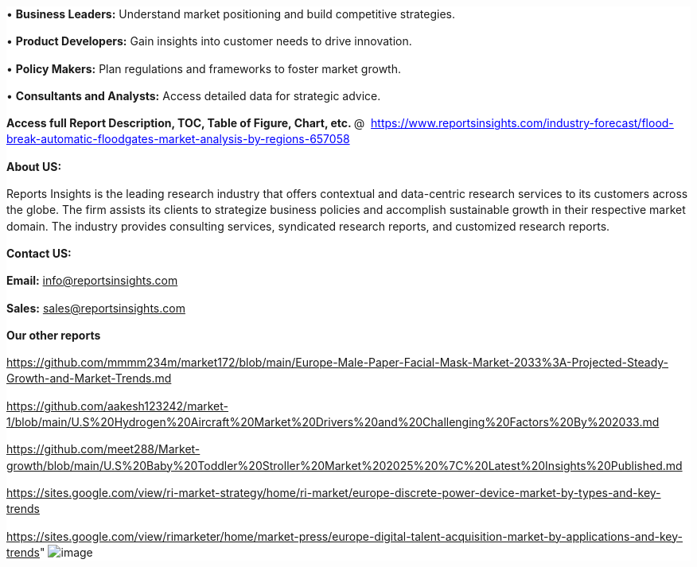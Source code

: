• <strong>Business Leaders:</strong> Understand market positioning and build competitive strategies.

• <strong>Product Developers:</strong> Gain insights into customer needs to drive innovation.

• <strong>Policy Makers:</strong> Plan regulations and frameworks to foster market growth.

• <strong>Consultants and Analysts:</strong> Access detailed data for strategic advice.
</ul>
<strong>Access full Report Description, TOC, Table of Figure, Chart, etc. </strong>@  <a href=https://www.reportsinsights.com/industry-forecast/flood-break-automatic-floodgates-market-analysis-by-regions-657058 style=color:#0000ff;>https://www.reportsinsights.com/industry-forecast/flood-break-automatic-floodgates-market-analysis-by-regions-657058</a></font>

<strong><strong>About US</strong>:</strong>

Reports Insights is the leading research industry that offers contextual and data-centric research services to its customers across the globe. The firm assists its clients to strategize business policies and accomplish sustainable growth in their respective market domain. The industry provides consulting services, syndicated research reports, and customized research reports.

<strong>Contact US:</strong>

<p class=""""><b>Email:</b> <a href=mailto:info@reportsinsights.com>info@reportsinsights.com</a></p>
<p class=""""><b>Sales:</b> <a href=mailto:sales@reportsinsights.com>sales@reportsinsights.com</a></p>

<strong>Our other reports</strong>

<a href=https://github.com/mmmm234m/market172/blob/main/Europe-Male-Paper-Facial-Mask-Market-2033%3A-Projected-Steady-Growth-and-Market-Trends.md>https://github.com/mmmm234m/market172/blob/main/Europe-Male-Paper-Facial-Mask-Market-2033%3A-Projected-Steady-Growth-and-Market-Trends.md</a>

<a href=https://github.com/aakesh123242/market-1/blob/main/U.S%20Hydrogen%20Aircraft%20Market%20Drivers%20and%20Challenging%20Factors%20By%202033.md>https://github.com/aakesh123242/market-1/blob/main/U.S%20Hydrogen%20Aircraft%20Market%20Drivers%20and%20Challenging%20Factors%20By%202033.md</a>

<a href=https://github.com/meet288/Market-growth/blob/main/U.S%20Baby%20Toddler%20Stroller%20Market%202025%20%7C%20Latest%20Insights%20Published.md>https://github.com/meet288/Market-growth/blob/main/U.S%20Baby%20Toddler%20Stroller%20Market%202025%20%7C%20Latest%20Insights%20Published.md</a>

<a href=https://sites.google.com/view/ri-market-strategy/home/ri-market/europe-discrete-power-device-market-by-types-and-key-trends>https://sites.google.com/view/ri-market-strategy/home/ri-market/europe-discrete-power-device-market-by-types-and-key-trends</a>

<a href=https://sites.google.com/view/rimarketer/home/market-press/europe-digital-talent-acquisition-market-by-applications-and-key-trends>https://sites.google.com/view/rimarketer/home/market-press/europe-digital-talent-acquisition-market-by-applications-and-key-trends</a>"
![image](https://github.com/user-attachments/assets/05342370-1745-43b0-8c15-e0aac2e01c3a)
